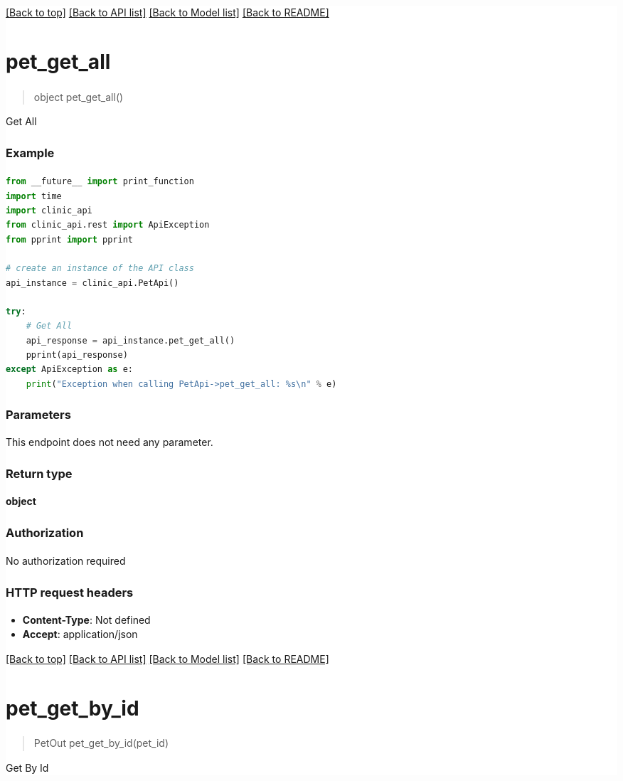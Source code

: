 [[Back to top]](#) [[Back to API list]](../README.md#documentation-for-api-endpoints) [[Back to Model list]](../README.md#documentation-for-models) [[Back to README]](../README.md)

# **pet_get_all**
> object pet_get_all()

Get All

### Example
```python
from __future__ import print_function
import time
import clinic_api
from clinic_api.rest import ApiException
from pprint import pprint

# create an instance of the API class
api_instance = clinic_api.PetApi()

try:
    # Get All
    api_response = api_instance.pet_get_all()
    pprint(api_response)
except ApiException as e:
    print("Exception when calling PetApi->pet_get_all: %s\n" % e)
```

### Parameters
This endpoint does not need any parameter.

### Return type

**object**

### Authorization

No authorization required

### HTTP request headers

 - **Content-Type**: Not defined
 - **Accept**: application/json

[[Back to top]](#) [[Back to API list]](../README.md#documentation-for-api-endpoints) [[Back to Model list]](../README.md#documentation-for-models) [[Back to README]](../README.md)

# **pet_get_by_id**
> PetOut pet_get_by_id(pet_id)

Get By Id
